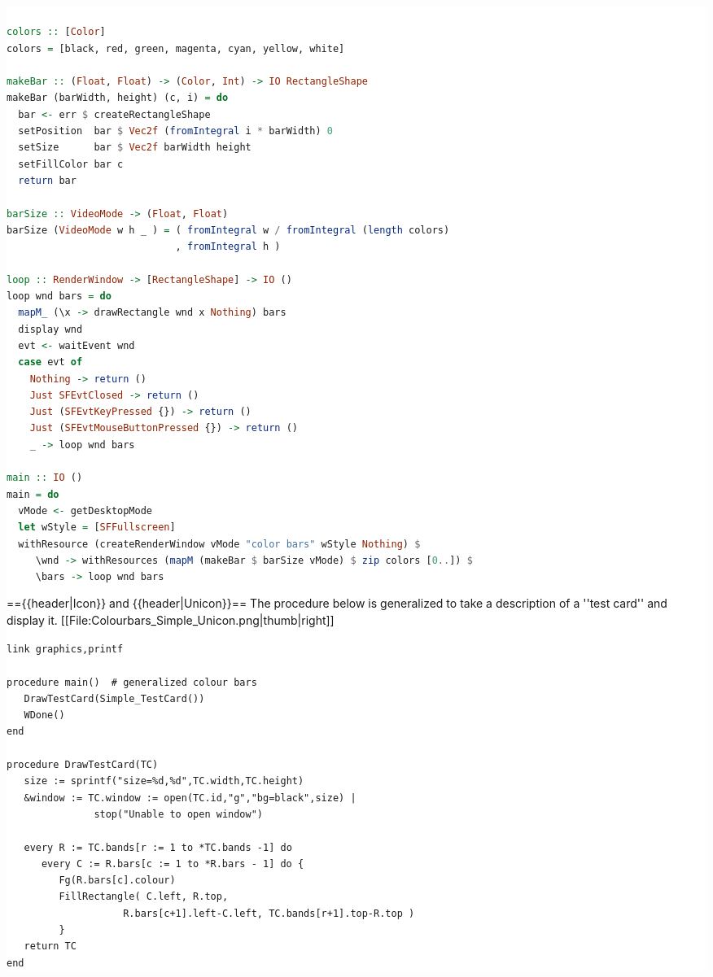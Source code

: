 ```haskell

colors :: [Color]
colors = [black, red, green, magenta, cyan, yellow, white]

makeBar :: (Float, Float) -> (Color, Int) -> IO RectangleShape
makeBar (barWidth, height) (c, i) = do
  bar <- err $ createRectangleShape
  setPosition  bar $ Vec2f (fromIntegral i * barWidth) 0
  setSize      bar $ Vec2f barWidth height
  setFillColor bar c
  return bar

barSize :: VideoMode -> (Float, Float)
barSize (VideoMode w h _ ) = ( fromIntegral w / fromIntegral (length colors)
                             , fromIntegral h )

loop :: RenderWindow -> [RectangleShape] -> IO ()
loop wnd bars = do
  mapM_ (\x -> drawRectangle wnd x Nothing) bars
  display wnd
  evt <- waitEvent wnd
  case evt of
    Nothing -> return ()
    Just SFEvtClosed -> return ()
    Just (SFEvtKeyPressed {}) -> return ()
    Just (SFEvtMouseButtonPressed {}) -> return ()
    _ -> loop wnd bars

main :: IO ()
main = do
  vMode <- getDesktopMode
  let wStyle = [SFFullscreen]
  withResource (createRenderWindow vMode "color bars" wStyle Nothing) $
     \wnd -> withResources (mapM (makeBar $ barSize vMode) $ zip colors [0..]) $
     \bars -> loop wnd bars
```


=={{header|Icon}} and {{header|Unicon}}==
The procedure below is generalized to take a description of a ''test card'' and display it.
[[File:Colourbars_Simple_Unicon.png|thumb|right]]

```Icon
link graphics,printf

procedure main()  # generalized colour bars
   DrawTestCard(Simple_TestCard())
   WDone()
end

procedure DrawTestCard(TC)
   size := sprintf("size=%d,%d",TC.width,TC.height)
   &window := TC.window := open(TC.id,"g","bg=black",size) |
               stop("Unable to open window")

   every R := TC.bands[r := 1 to *TC.bands -1] do
      every C := R.bars[c := 1 to *R.bars - 1] do {
	     Fg(R.bars[c].colour)
	     FillRectangle( C.left, R.top,
		            R.bars[c+1].left-C.left, TC.bands[r+1].top-R.top )
	     }
   return TC
end

```